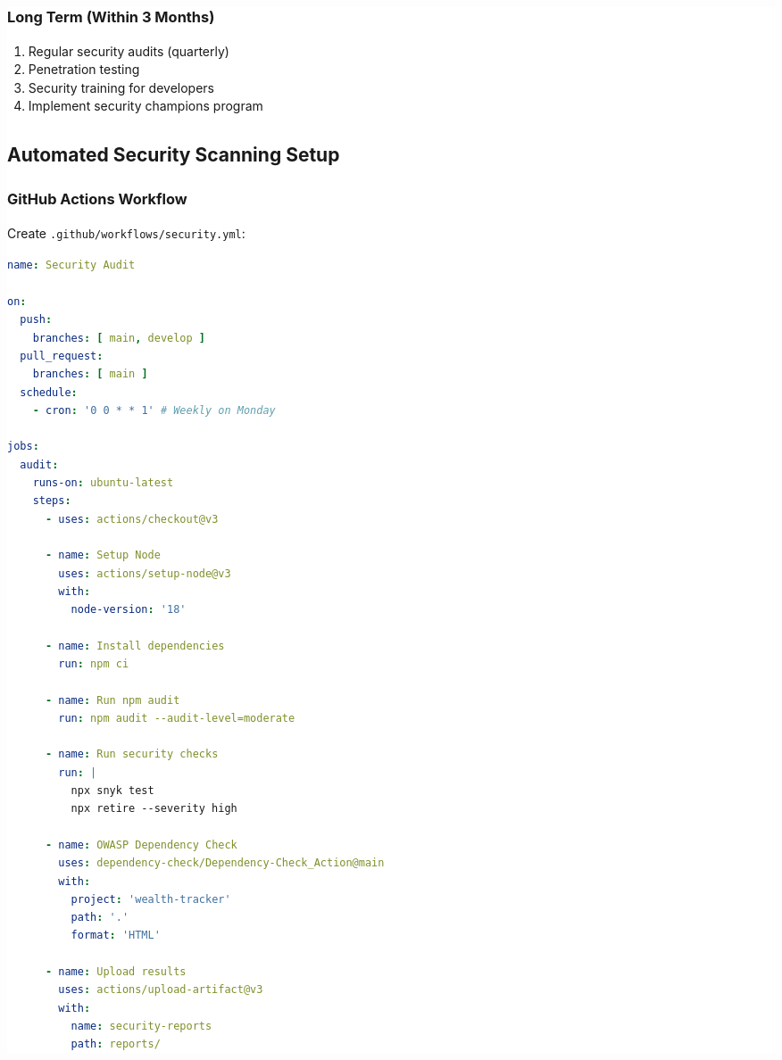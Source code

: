 ### Long Term (Within 3 Months)

1. Regular security audits (quarterly)
2. Penetration testing
3. Security training for developers
4. Implement security champions program

## Automated Security Scanning Setup

### GitHub Actions Workflow

Create `.github/workflows/security.yml`:

```yaml
name: Security Audit

on:
  push:
    branches: [ main, develop ]
  pull_request:
    branches: [ main ]
  schedule:
    - cron: '0 0 * * 1' # Weekly on Monday

jobs:
  audit:
    runs-on: ubuntu-latest
    steps:
      - uses: actions/checkout@v3
      
      - name: Setup Node
        uses: actions/setup-node@v3
        with:
          node-version: '18'
          
      - name: Install dependencies
        run: npm ci
        
      - name: Run npm audit
        run: npm audit --audit-level=moderate
        
      - name: Run security checks
        run: |
          npx snyk test
          npx retire --severity high
          
      - name: OWASP Dependency Check
        uses: dependency-check/Dependency-Check_Action@main
        with:
          project: 'wealth-tracker'
          path: '.'
          format: 'HTML'
          
      - name: Upload results
        uses: actions/upload-artifact@v3
        with:
          name: security-reports
          path: reports/
```
